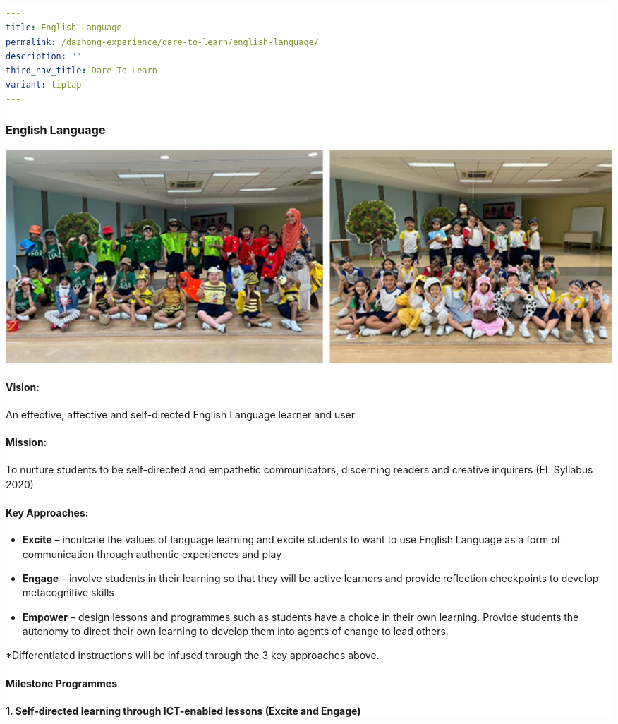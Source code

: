 ```yaml
---
title: English Language
permalink: /dazhong-experience/dare-to-learn/english-language/
description: ""
third_nav_title: Dare To Learn
variant: tiptap
---
```

<h3>English Language</h3>
<div class="isomer-image-wrapper">
<img style="width: 100%" height="auto" width="100%" alt="" src="/images/EL01.jpg">
</div>
<h4>Vision:</h4>
<p>An effective, affective and self-directed English Language learner and
user</p>
<h4>Mission:</h4>
<p>To nurture students to be self-directed and empathetic communicators,
discerning readers and creative inquirers (EL Syllabus 2020)</p>
<h4>Key Approaches:</h4>
<ul data-tight="true" class="tight">
<li>
<p><strong>Excite</strong> – inculcate the values of language learning and
excite students to want to use English Language as a form of communication
through authentic experiences and play</p>
</li>
<li>
<p><strong>Engage</strong> – involve students in their learning so that they
will be active learners and provide reflection checkpoints to develop metacognitive
skills</p>
</li>
<li>
<p><strong>Empower</strong> – design lessons and programmes such as students
have a choice in their own learning. Provide students the autonomy to direct
their own learning to develop them into agents of change to lead others.</p>
</li>
</ul>
<p>*Differentiated instructions will be infused through the 3 key approaches
above.</p>
<h4>Milestone Programmes</h4>
<p><strong>1. Self-directed learning through ICT-enabled lessons (Excite and Engage)</strong>
</p>
<div class="isomer-image-wrapper">